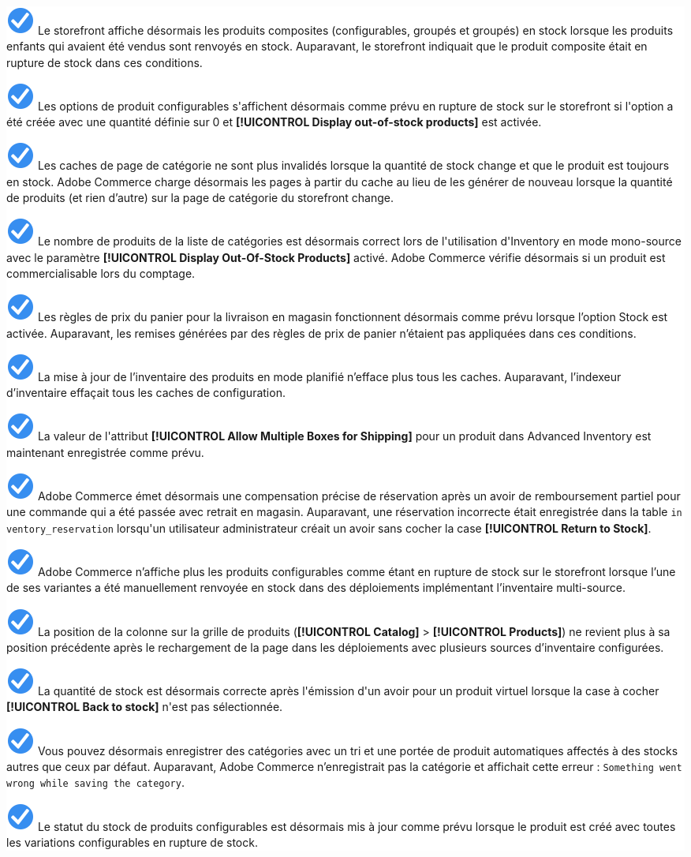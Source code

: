 ![Problème résolu](../assets/fix.svg) Le storefront affiche désormais les produits composites (configurables, groupés et groupés) en stock lorsque les produits enfants qui avaient été vendus sont renvoyés en stock. Auparavant, le storefront indiquait que le produit composite était en rupture de stock dans ces conditions. 

![Problème résolu](../assets/fix.svg) Les options de produit configurables s&#39;affichent désormais comme prévu en rupture de stock sur le storefront si l&#39;option a été créée avec une quantité définie sur 0 et **[!UICONTROL Display out-of-stock products]** est activée. 

![Problème résolu](../assets/fix.svg) Les caches de page de catégorie ne sont plus invalidés lorsque la quantité de stock change et que le produit est toujours en stock. Adobe Commerce charge désormais les pages à partir du cache au lieu de les générer de nouveau lorsque la quantité de produits (et rien d’autre) sur la page de catégorie du storefront change. 

![Problème résolu](../assets/fix.svg) Le nombre de produits de la liste de catégories est désormais correct lors de l&#39;utilisation d&#39;Inventory en mode mono-source avec le paramètre **[!UICONTROL Display Out-Of-Stock Products]** activé. Adobe Commerce vérifie désormais si un produit est commercialisable lors du comptage. 

![Problème résolu](../assets/fix.svg) Les règles de prix du panier pour la livraison en magasin fonctionnent désormais comme prévu lorsque l’option Stock est activée. Auparavant, les remises générées par des règles de prix de panier n’étaient pas appliquées dans ces conditions. 

![Problème résolu](../assets/fix.svg) La mise à jour de l’inventaire des produits en mode planifié n’efface plus tous les caches. Auparavant, l’indexeur d’inventaire effaçait tous les caches de configuration. 

![Problème résolu](../assets/fix.svg) La valeur de l&#39;attribut **[!UICONTROL Allow Multiple Boxes for Shipping]** pour un produit dans Advanced Inventory est maintenant enregistrée comme prévu. 

![Problème résolu](../assets/fix.svg) Adobe Commerce émet désormais une compensation précise de réservation après un avoir de remboursement partiel pour une commande qui a été passée avec retrait en magasin. Auparavant, une réservation incorrecte était enregistrée dans la table `inventory_reservation` lorsqu&#39;un utilisateur administrateur créait un avoir sans cocher la case **[!UICONTROL Return to Stock]**. 

![Problème résolu](../assets/fix.svg) Adobe Commerce n’affiche plus les produits configurables comme étant en rupture de stock sur le storefront lorsque l’une de ses variantes a été manuellement renvoyée en stock dans des déploiements implémentant l’inventaire multi-source. 

![Problème résolu](../assets/fix.svg) La position de la colonne sur la grille de produits (**[!UICONTROL Catalog]** > **[!UICONTROL Products]**) ne revient plus à sa position précédente après le rechargement de la page dans les déploiements avec plusieurs sources d’inventaire configurées. 

![Problème résolu](../assets/fix.svg) La quantité de stock est désormais correcte après l&#39;émission d&#39;un avoir pour un produit virtuel lorsque la case à cocher **[!UICONTROL Back to stock]** n&#39;est pas sélectionnée. 

![Problème résolu](../assets/fix.svg) Vous pouvez désormais enregistrer des catégories avec un tri et une portée de produit automatiques affectés à des stocks autres que ceux par défaut. Auparavant, Adobe Commerce n’enregistrait pas la catégorie et affichait cette erreur : `Something went wrong while saving the category`. 

![Problème résolu](../assets/fix.svg) Le statut du stock de produits configurables est désormais mis à jour comme prévu lorsque le produit est créé avec toutes les variations configurables en rupture de stock. 
